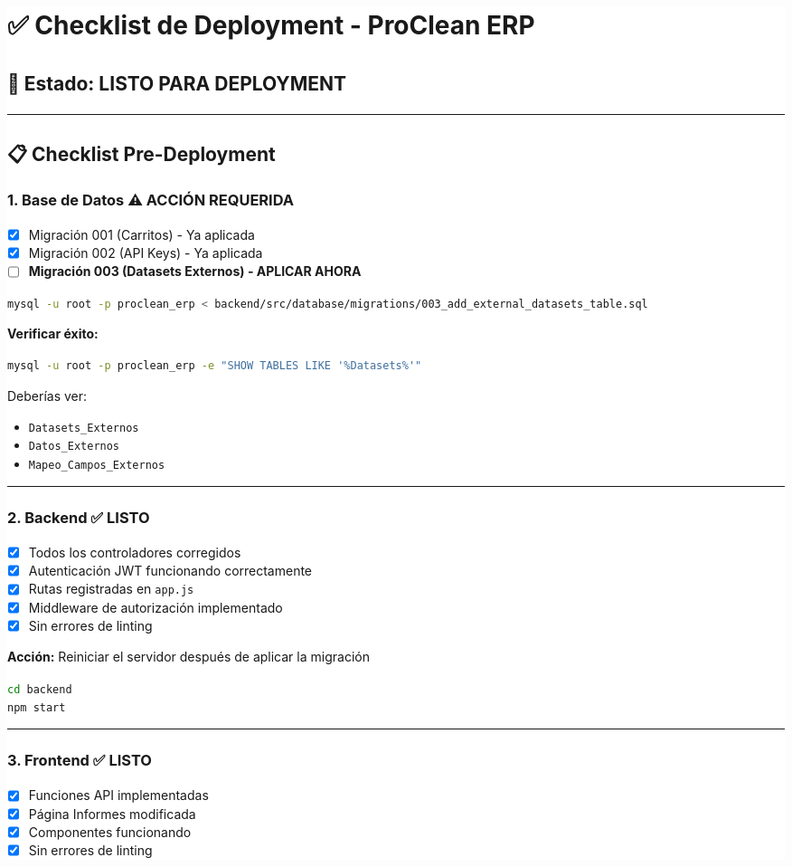 # ✅ Checklist de Deployment - ProClean ERP

## 🎯 Estado: LISTO PARA DEPLOYMENT

---

## 📋 Checklist Pre-Deployment

### 1. Base de Datos ⚠️ **ACCIÓN REQUERIDA**

- [x] Migración 001 (Carritos) - Ya aplicada
- [x] Migración 002 (API Keys) - Ya aplicada
- [ ] **Migración 003 (Datasets Externos) - APLICAR AHORA**

```bash
mysql -u root -p proclean_erp < backend/src/database/migrations/003_add_external_datasets_table.sql
```

**Verificar éxito:**
```bash
mysql -u root -p proclean_erp -e "SHOW TABLES LIKE '%Datasets%'"
```

Deberías ver:
- `Datasets_Externos`
- `Datos_Externos`
- `Mapeo_Campos_Externos`

---

### 2. Backend ✅ **LISTO**

- [x] Todos los controladores corregidos
- [x] Autenticación JWT funcionando correctamente
- [x] Rutas registradas en `app.js`
- [x] Middleware de autorización implementado
- [x] Sin errores de linting

**Acción:** Reiniciar el servidor después de aplicar la migración

```bash
cd backend
npm start
```

---

### 3. Frontend ✅ **LISTO**

- [x] Funciones API implementadas
- [x] Página Informes modificada
- [x] Componentes funcionando
- [x] Sin errores de linting
